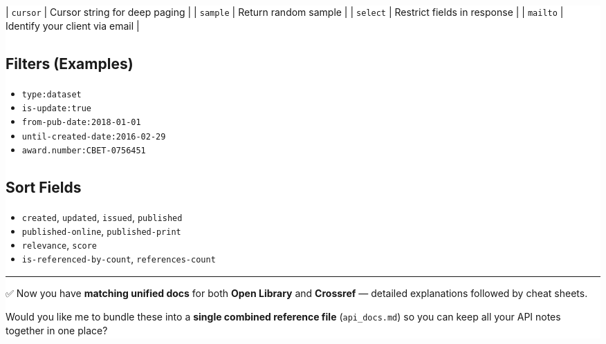 | `cursor`                                                 | Cursor string for deep paging                       |
| `sample`                                                 | Return random sample                                |
| `select`                                                 | Restrict fields in response                         |
| `mailto`                                                 | Identify your client via email                      |

## Filters (Examples)

* `type:dataset`
* `is-update:true`
* `from-pub-date:2018-01-01`
* `until-created-date:2016-02-29`
* `award.number:CBET-0756451`

## Sort Fields

* `created`, `updated`, `issued`, `published`
* `published-online`, `published-print`
* `relevance`, `score`
* `is-referenced-by-count`, `references-count`

---

✅ Now you have **matching unified docs** for both **Open Library** and **Crossref** — detailed explanations followed by cheat sheets.

Would you like me to bundle these into a **single combined reference file** (`api_docs.md`) so you can keep all your API notes together in one place?

